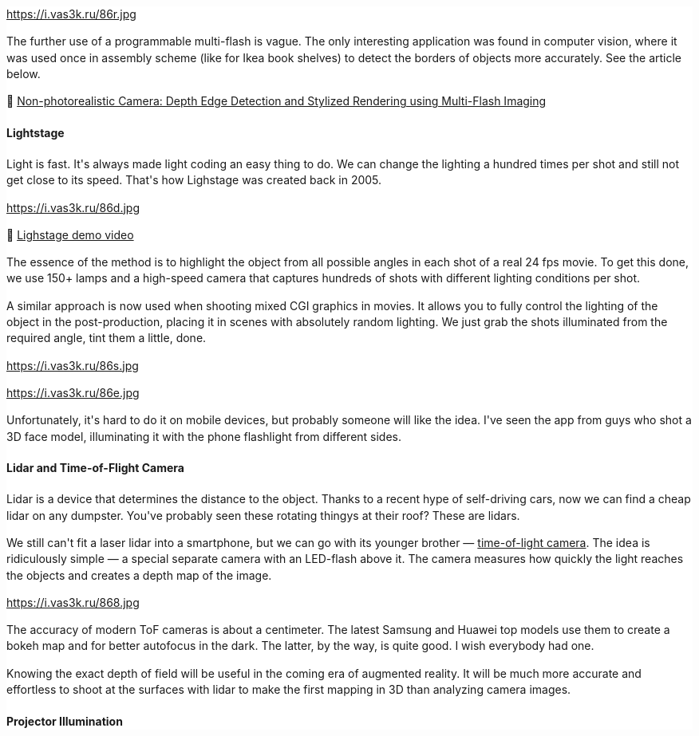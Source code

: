 <https://i.vas3k.ru/86r.jpg>

The further use of a programmable multi-flash is vague. The only interesting application was found in computer vision, where it was used once in assembly scheme (like for Ikea book shelves) to detect the borders of objects more accurately. See the article below.

📝 [Non-photorealistic Camera:
Depth Edge Detection and Stylized Rendering using Multi-Flash Imaging][54]

#### Lightstage

Light is fast. It's always made light coding an easy thing to do. We can change the lighting a hundred times per shot and still not get close to its speed. That's how Lighstage was created back in 2005.

<https://i.vas3k.ru/86d.jpg>

🎥 [Lighstage demo video][55]

The essence of the method is to highlight the object from all possible angles in each shot of a real 24 fps movie. To get this done, we use 150+ lamps and a high-speed camera that captures hundreds of shots with different lighting conditions per shot.

A similar approach is now used when shooting mixed CGI graphics in movies. It allows you to fully control the lighting of the object in the post-production, placing it in scenes with absolutely random lighting. We just grab the shots illuminated from the required angle, tint them a little, done.

<https://i.vas3k.ru/86s.jpg>

<https://i.vas3k.ru/86e.jpg>

Unfortunately, it's hard to do it on mobile devices, but probably someone will like the idea. I've seen the app from guys who shot a 3D face model, illuminating it with the phone flashlight from different sides.

#### Lidar and Time-of-Flight Camera

Lidar is a device that determines the distance to the object. Thanks to a recent hype of self-driving cars, now we can find a cheap lidar on any dumpster. You've probably seen these rotating thingys at their roof? These are lidars.

We still can't fit a laser lidar into a smartphone, but we can go with its younger brother — [time-of-light camera][56]. The idea is ridiculously simple — a special separate camera with an LED-flash above it. The camera measures how quickly the light reaches the objects and creates a depth map of the image.

<https://i.vas3k.ru/868.jpg>

The accuracy of modern ToF cameras is about a centimeter. The latest Samsung and Huawei top models use them to create a bokeh map and for better autofocus in the dark. The latter, by the way, is quite good. I wish everybody had one.

Knowing the exact depth of field will be useful in the coming era of augmented reality. It will be much more accurate and effortless to shoot at the surfaces with lidar to make the first mapping in 3D than analyzing camera images.

#### Projector Illumination


[#]: collector: (lujun9972)
[#]: translator: ( )
[#]: reviewer: ( )
[#]: publisher: ( )
[#]: url: ( )
[#]: subject: (Computational Photography)
[#]: via: (https://vas3k.com/blog/computational_photography/)
[#]: author: (vas3k https://vas3k.com/)
[a]: https://vas3k.com/
[b]: https://github.com/lujun9972
[1]: https://www.dropbox.com/sh/pqw8x5vepavffq5/AADEbPpQr71JUr31A6g96zHxa?dl=0
[2]: https://vas3k.com/donate/
[3]: https://vas3k.ru/blog/computational_photography/
[4]: https://en.wikipedia.org/wiki/Computational_photography
[5]: https://medium.com/hd-pro/computational-photography-will-revolutionize-digital-imaging-a25d34f37b11
[6]: https://achael.github.io/_pages/imaging/
[7]: http://alumni.media.mit.edu/~jaewonk/Publications/Comp_LectureNote_JaewonKim.pdf
[8]: https://graphics.stanford.edu/talks/compphot-publictalk-may08.pdf
[9]: https://github.com/danielgindi/Instagram-Filters/blob/master/InstaFilters/Resources_for_IF_Filters/xproMap.png
[10]: https://en.wikipedia.org/wiki/OpenCL
[11]: https://una.im/CSSgram/
[12]: http://blog.dehancer.com/category/examples/
[13]: https://developer.apple.com/library/archive/documentation/GraphicsImaging/Conceptual/CoreImaging/ci_autoadjustment/ci_autoadjustmentSAVE.html
[14]: http://vas3k.com/blog/machine_learning/
[15]: https://www.pixelmator.com/pro/machine-learning/
[16]: https://paperswithcode.com/task/image-enhancement
[17]: http://people.ee.ethz.ch/~ihnatova/#dataset
[18]: https://en.wikipedia.org/wiki/Epsilon_photography
[19]: https://en.wikipedia.org/wiki/Shutter_lag
[20]: https://www.youtube.com/watch?v=FmB1LztzEVM
[21]: https://www.cambridgeincolour.com/tutorials/cameras-vs-human-eye.htm
[22]: https://en.wikipedia.org/wiki/F-number
[23]: https://www.youtube.com/watch?v=iLtWyLVjDg0&t=0
[24]: https://en.wikipedia.org/wiki/Capybara
[25]: https://ai.googleblog.com/2014/10/hdr-low-light-and-high-dynamic-range.html
[26]: https://www.blog.google/products/pixel/see-light-night-sight/
[27]: https://en.wikipedia.org/wiki/Optical_flow
[28]: https://ai.googleblog.com/2018/11/night-sight-seeing-in-dark-on-pixel.html
[29]: https://ai.googleblog.com/2018/02/introducing-hdr-burst-photography.html
[30]: https://recombu.com/mobile/article/focus-shifting-explained_m20454-html
[31]: https://www.imaging-resource.com/news/2015/09/15/sony-mirrorless-cameras-will-soon-focus-as-fast-as-dslrs-if-this-patent-bec
[32]: https://www.youtube.com/watch?v=MytCfECfqWc
[33]: https://www.blog.google/products/google-ar-vr/experimenting-light-fields/
[34]: https://i.vas3k.ru/full/871.gif
[35]: https://i.vas3k.ru/full/full/871.gif
[36]: http://graphics.stanford.edu/courses/cs478/lectures/02292012_computational_optics.pdf
[37]: https://www.computerworld.com/article/2476104/in-pictures--here-s-what-the-htc-one-s-dual-cameras-can-do.html
[38]: https://light.co/camera
[39]: https://petapixel.com/2017/12/08/review-light-l16-brilliant-braindead/
[40]: https://www.nokia.com/phones/en_int/nokia-9-pureview/
[41]: https://www.youtube.com/watch?v=W3pBp12r-m0
[42]: http://ipl.uv.es/?q=es/content/page/ibis-coded-mask
[43]: http://jiaya.me/papers/deblur_siggraph08.pdf
[44]: https://www.youtube.com/watch?v=spUNpyF58BY
[45]: https://graphics.stanford.edu/courses/cs448a-08-spring/levin-coded-aperture-sig07.pdf
[46]: https://www.eecs.tu-berlin.de/fileadmin/fg144/Courses/07WS/compPhoto/Coded_Aperture.pdf
[47]: https://www.youtube.com/watch?v=4kh71S446FM
[48]: http://www.cs.cmu.edu/~ILIM/projects/IM/aagrawal/sig06/CodedExposureLowres.pdf
[49]: https://www.youtube.com/watch?v=gGvvqj-lF5o
[50]: https://i.vas3k.ru/full/87b.gif
[51]: https://i.vas3k.ru/full/full/87b.gif
[52]: https://medium.com/@thatchaponunprasert/demystifying-iphones-amber-flashlight-519352db10bd
[53]: https://www.reddit.com/r/iphone/comments/71myyp/a_feature_from_the_new_new_iphone_a_few_talk_about_is/
[54]: https://www.eecis.udel.edu/~jye/lab_research/SIG04/SIG_YU_RASKAR.pdf
[55]: https://www.youtube.com/watch?v=wT2uFlP0MlU
[56]: https://en.m.wikipedia.org/wiki/Time-of-flight_camera
[57]: https://youtu.be/p9oDlvOV3qs?t=161
[58]: https://www.youtube.com/watch?v=UmJriqzDUTo
[59]: https://www.youtube.com/watch?v=dpSP6ZM5XGo
[60]: https://www.youtube.com/watch?time_continue=87&v=x8p19j8C6VI
[61]: https://en.wikipedia.org/wiki/Tango_%28platform%29
[62]: https://youtu.be/e-n90xrVXh8?t=314
[63]: https://vk.com/pxirl
[64]: https://www.androidauthority.com/huawei-p30-pro-moon-mode-controversy-978486/